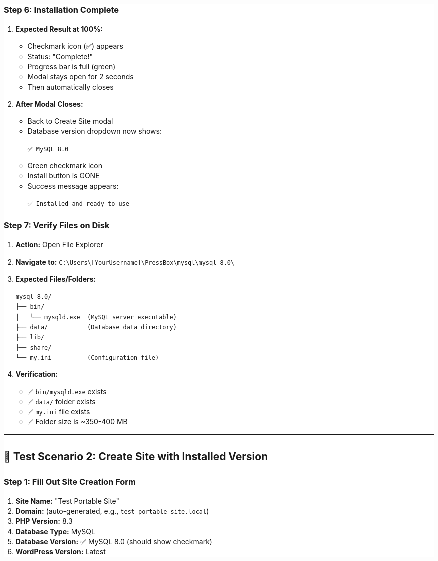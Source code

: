 ### Step 6: Installation Complete

1. **Expected Result at 100%:**
    - Checkmark icon (✅) appears
    - Status: "Complete!"
    - Progress bar is full (green)
    - Modal stays open for 2 seconds
    - Then automatically closes

2. **After Modal Closes:**
    - Back to Create Site modal
    - Database version dropdown now shows:
        ```
        ✅ MySQL 8.0
        ```
    - Green checkmark icon
    - Install button is GONE
    - Success message appears:
        ```
        ✅ Installed and ready to use
        ```

### Step 7: Verify Files on Disk

1. **Action:** Open File Explorer
2. **Navigate to:** `C:\Users\[YourUsername]\PressBox\mysql\mysql-8.0\`
3. **Expected Files/Folders:**

    ```
    mysql-8.0/
    ├── bin/
    │   └── mysqld.exe  (MySQL server executable)
    ├── data/           (Database data directory)
    ├── lib/
    ├── share/
    └── my.ini          (Configuration file)
    ```

4. **Verification:**
    - ✅ `bin/mysqld.exe` exists
    - ✅ `data/` folder exists
    - ✅ `my.ini` file exists
    - ✅ Folder size is ~350-400 MB

---

## 🧪 Test Scenario 2: Create Site with Installed Version

### Step 1: Fill Out Site Creation Form

1. **Site Name:** "Test Portable Site"
2. **Domain:** (auto-generated, e.g., `test-portable-site.local`)
3. **PHP Version:** 8.3
4. **Database Type:** MySQL
5. **Database Version:** ✅ MySQL 8.0 (should show checkmark)
6. **WordPress Version:** Latest
